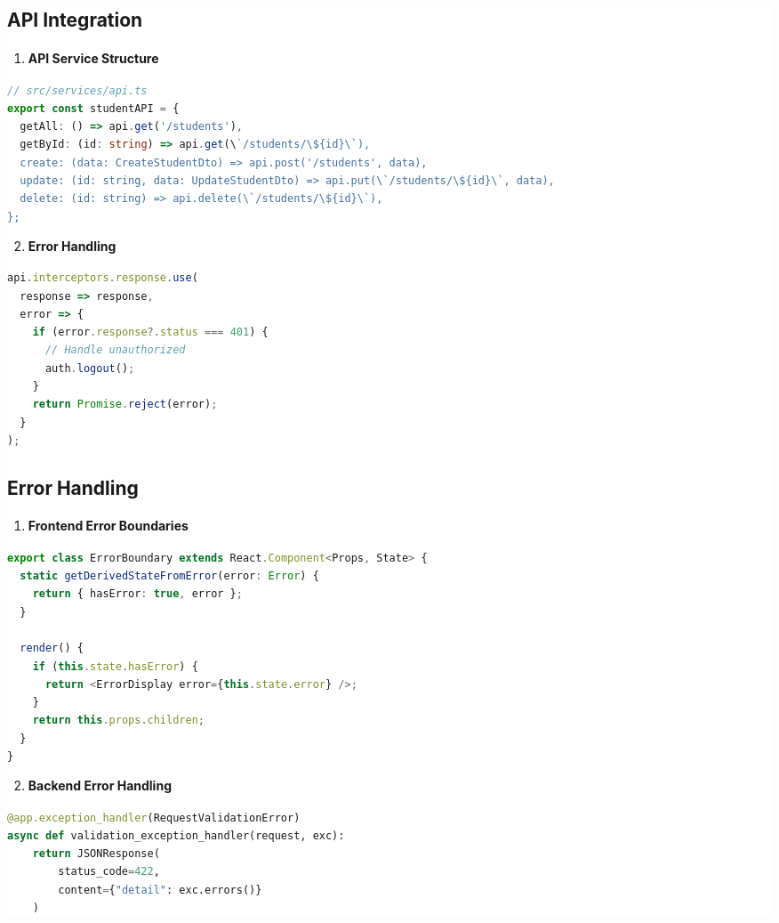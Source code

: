 ## API Integration

1. **API Service Structure**
```typescript
// src/services/api.ts
export const studentAPI = {
  getAll: () => api.get('/students'),
  getById: (id: string) => api.get(\`/students/\${id}\`),
  create: (data: CreateStudentDto) => api.post('/students', data),
  update: (id: string, data: UpdateStudentDto) => api.put(\`/students/\${id}\`, data),
  delete: (id: string) => api.delete(\`/students/\${id}\`),
};
```

2. **Error Handling**
```typescript
api.interceptors.response.use(
  response => response,
  error => {
    if (error.response?.status === 401) {
      // Handle unauthorized
      auth.logout();
    }
    return Promise.reject(error);
  }
);
```

## Error Handling

1. **Frontend Error Boundaries**
```typescript
export class ErrorBoundary extends React.Component<Props, State> {
  static getDerivedStateFromError(error: Error) {
    return { hasError: true, error };
  }

  render() {
    if (this.state.hasError) {
      return <ErrorDisplay error={this.state.error} />;
    }
    return this.props.children;
  }
}
```

2. **Backend Error Handling**
```python
@app.exception_handler(RequestValidationError)
async def validation_exception_handler(request, exc):
    return JSONResponse(
        status_code=422,
        content={"detail": exc.errors()}
    )
```

